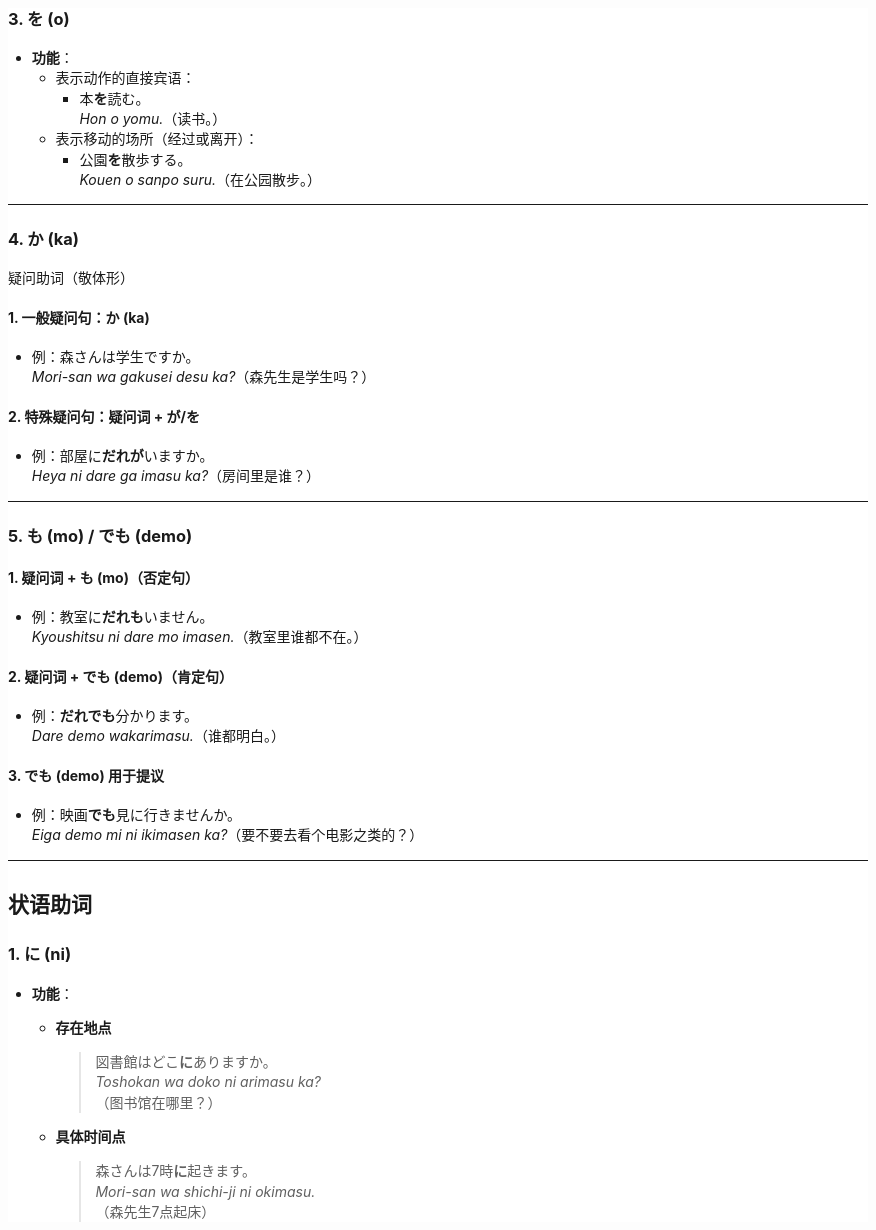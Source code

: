 ### 3. を (o)  
- **功能**：  
  - 表示动作的直接宾语：  
    - 本**を**読む。  
      *Hon o yomu.*（读书。）  
  - 表示移动的场所（经过或离开）：  
    - 公園**を**散歩する。  
      *Kouen o sanpo suru.*（在公园散步。）  

---

### 4. か (ka) 

疑问助词（敬体形）

#### 1. 一般疑问句：**か (ka)**  
- 例：森さんは学生ですか。  
  *Mori-san wa gakusei desu ka?*（森先生是学生吗？）  

#### 2. 特殊疑问句：**疑问词 + が/を**  
- 例：部屋に**だれが**いますか。  
  *Heya ni dare ga imasu ka?*（房间里是谁？）  

---
### 5. も (mo) / でも (demo)

#### 1. **疑问词 + も (mo)**（否定句）  
- 例：教室に**だれも**いません。  
  *Kyoushitsu ni dare mo imasen.*（教室里谁都不在。）  

#### 2. **疑问词 + でも (demo)**（肯定句）  
- 例：**だれでも**分かります。  
  *Dare demo wakarimasu.*（谁都明白。）  

#### 3. **でも (demo)** 用于提议  
- 例：映画**でも**見に行きませんか。  
  *Eiga demo mi ni ikimasen ka?*（要不要去看个电影之类的？）  

---

## 状语助词

### 1. に (ni) 
- **功能**：
  - **存在地点**  
    > 図書館はどこ**に**ありますか。  
    *Toshokan wa doko ni arimasu ka?*  
    （图书馆在哪里？）
  
  - **具体时间点**  
    > 森さんは7時**に**起きます。  
    *Mori-san wa shichi-ji ni okimasu.*  
    （森先生7点起床）

